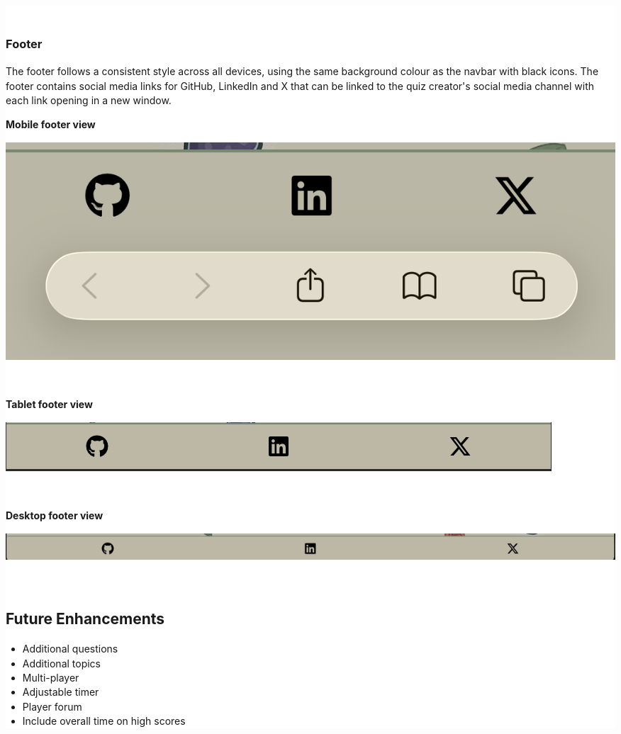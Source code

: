 <br>

### Footer

The footer follows a consistent style across all devices, using the same background colour as the navbar with black icons. The footer contains social media links for GitHub, LinkedIn and X that can be linked to the quiz creator's social media channel with each link opening in a new window.

<b>Mobile footer view</b>

![Mobile footer view](docs/mobile-footer.png "Mobile Footer View")

<br>

<b>Tablet footer view</b>

![Tablet footer view](docs/tablet-footer.png "Tablet Footer View")

<br>

<b>Desktop footer view</b>

![Desktop footer view](docs/desktop-footer.png "Desktop Footer View")

<br> 

## Future Enhancements

* Additional questions
* Additional topics
* Multi-player 
* Adjustable timer
* Player forum
* Include overall time on high scores
